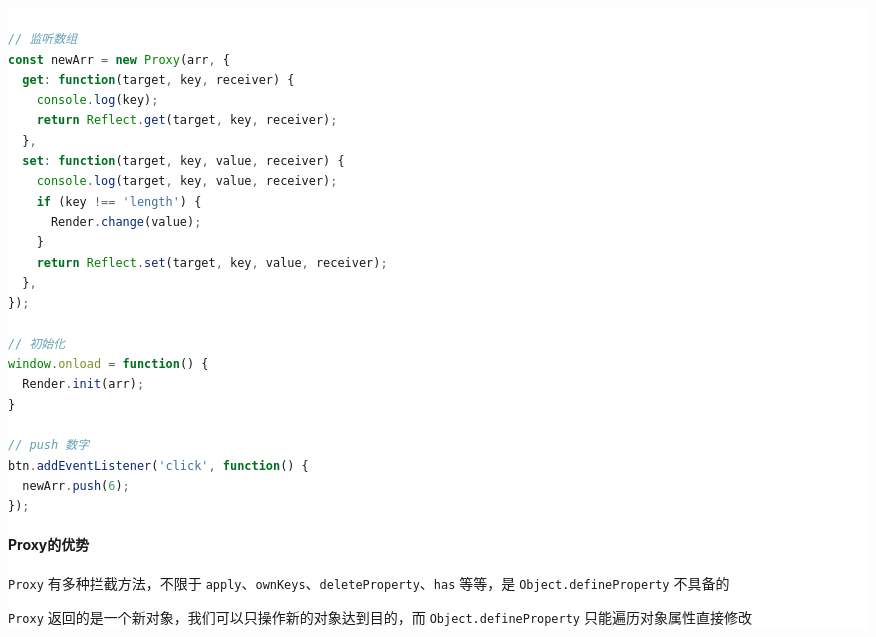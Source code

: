 ```js

// 监听数组
const newArr = new Proxy(arr, {
  get: function(target, key, receiver) {
    console.log(key);
    return Reflect.get(target, key, receiver);
  },
  set: function(target, key, value, receiver) {
    console.log(target, key, value, receiver);
    if (key !== 'length') {
      Render.change(value);
    }
    return Reflect.set(target, key, value, receiver);
  },
});

// 初始化
window.onload = function() {
  Render.init(arr);
}

// push 数字
btn.addEventListener('click', function() {
  newArr.push(6);
});
```

#### Proxy的优势

`Proxy` 有多种拦截方法，不限于 `apply`、`ownKeys`、`deleteProperty`、`has` 等等，是 `Object.defineProperty` 不具备的

`Proxy` 返回的是一个新对象，我们可以只操作新的对象达到目的，而 `Object.defineProperty` 只能遍历对象属性直接修改
